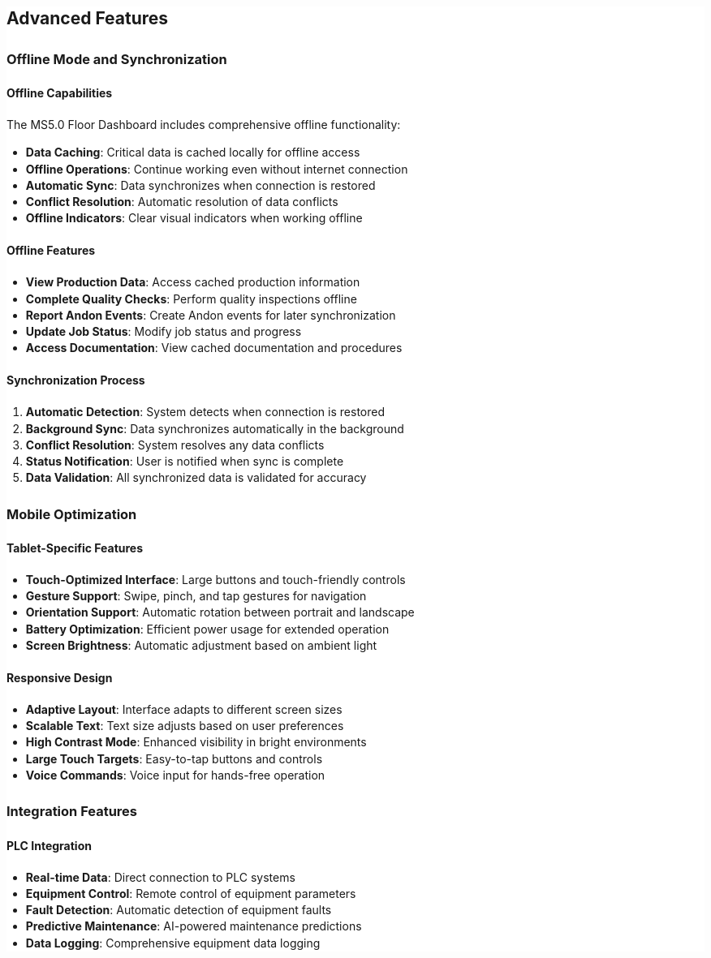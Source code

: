 ## Advanced Features

### Offline Mode and Synchronization

#### **Offline Capabilities**
The MS5.0 Floor Dashboard includes comprehensive offline functionality:
- **Data Caching**: Critical data is cached locally for offline access
- **Offline Operations**: Continue working even without internet connection
- **Automatic Sync**: Data synchronizes when connection is restored
- **Conflict Resolution**: Automatic resolution of data conflicts
- **Offline Indicators**: Clear visual indicators when working offline

#### **Offline Features**
- **View Production Data**: Access cached production information
- **Complete Quality Checks**: Perform quality inspections offline
- **Report Andon Events**: Create Andon events for later synchronization
- **Update Job Status**: Modify job status and progress
- **Access Documentation**: View cached documentation and procedures

#### **Synchronization Process**
1. **Automatic Detection**: System detects when connection is restored
2. **Background Sync**: Data synchronizes automatically in the background
3. **Conflict Resolution**: System resolves any data conflicts
4. **Status Notification**: User is notified when sync is complete
5. **Data Validation**: All synchronized data is validated for accuracy

### Mobile Optimization

#### **Tablet-Specific Features**
- **Touch-Optimized Interface**: Large buttons and touch-friendly controls
- **Gesture Support**: Swipe, pinch, and tap gestures for navigation
- **Orientation Support**: Automatic rotation between portrait and landscape
- **Battery Optimization**: Efficient power usage for extended operation
- **Screen Brightness**: Automatic adjustment based on ambient light

#### **Responsive Design**
- **Adaptive Layout**: Interface adapts to different screen sizes
- **Scalable Text**: Text size adjusts based on user preferences
- **High Contrast Mode**: Enhanced visibility in bright environments
- **Large Touch Targets**: Easy-to-tap buttons and controls
- **Voice Commands**: Voice input for hands-free operation

### Integration Features

#### **PLC Integration**
- **Real-time Data**: Direct connection to PLC systems
- **Equipment Control**: Remote control of equipment parameters
- **Fault Detection**: Automatic detection of equipment faults
- **Predictive Maintenance**: AI-powered maintenance predictions
- **Data Logging**: Comprehensive equipment data logging
